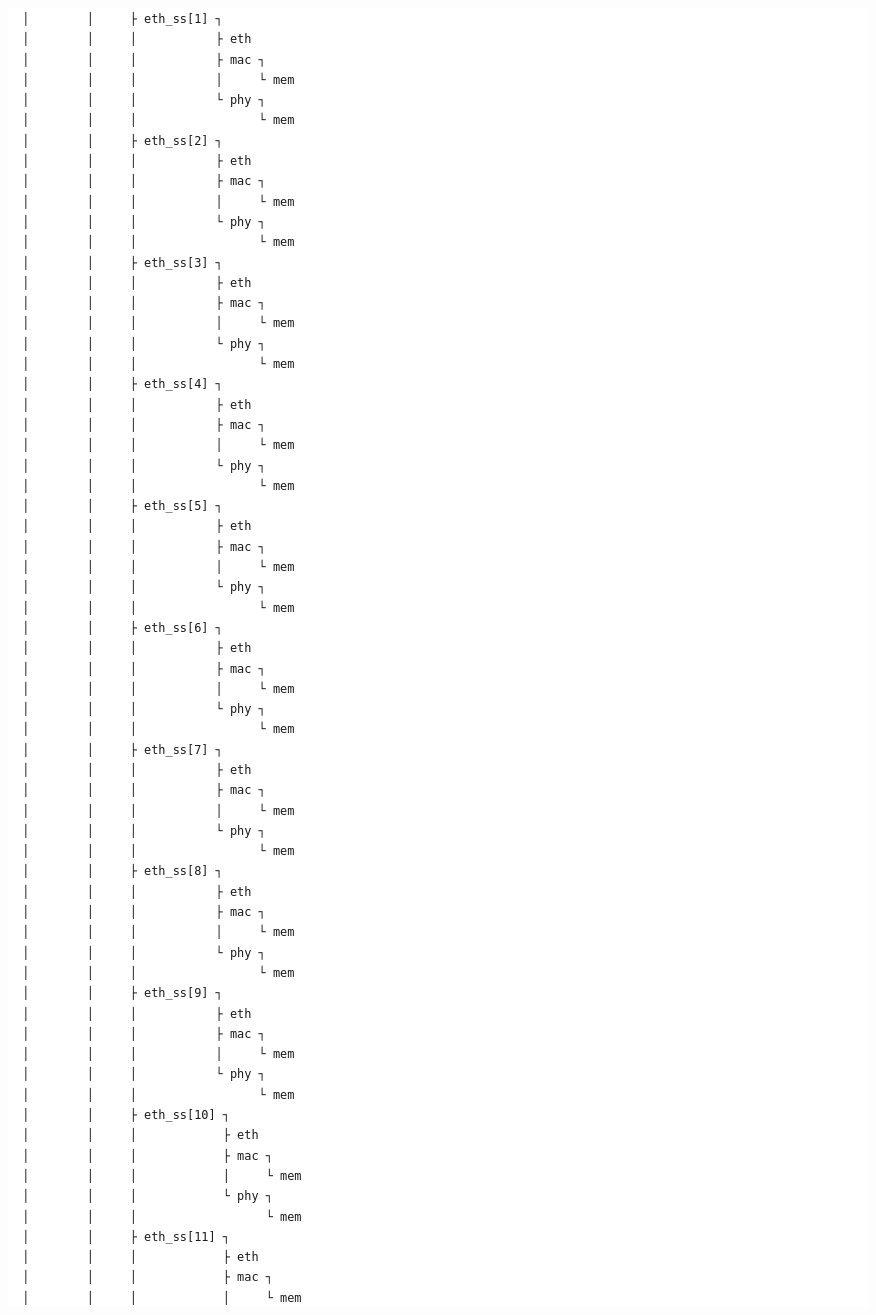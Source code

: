       │        │     ├ eth_ss[1] ┐
      │        │     │           ├ eth 
      │        │     │           ├ mac ┐
      │        │     │           │     └ mem 
      │        │     │           └ phy ┐
      │        │     │                 └ mem 
      │        │     ├ eth_ss[2] ┐
      │        │     │           ├ eth 
      │        │     │           ├ mac ┐
      │        │     │           │     └ mem 
      │        │     │           └ phy ┐
      │        │     │                 └ mem 
      │        │     ├ eth_ss[3] ┐
      │        │     │           ├ eth 
      │        │     │           ├ mac ┐
      │        │     │           │     └ mem 
      │        │     │           └ phy ┐
      │        │     │                 └ mem 
      │        │     ├ eth_ss[4] ┐
      │        │     │           ├ eth 
      │        │     │           ├ mac ┐
      │        │     │           │     └ mem 
      │        │     │           └ phy ┐
      │        │     │                 └ mem 
      │        │     ├ eth_ss[5] ┐
      │        │     │           ├ eth 
      │        │     │           ├ mac ┐
      │        │     │           │     └ mem 
      │        │     │           └ phy ┐
      │        │     │                 └ mem 
      │        │     ├ eth_ss[6] ┐
      │        │     │           ├ eth 
      │        │     │           ├ mac ┐
      │        │     │           │     └ mem 
      │        │     │           └ phy ┐
      │        │     │                 └ mem 
      │        │     ├ eth_ss[7] ┐
      │        │     │           ├ eth 
      │        │     │           ├ mac ┐
      │        │     │           │     └ mem 
      │        │     │           └ phy ┐
      │        │     │                 └ mem 
      │        │     ├ eth_ss[8] ┐
      │        │     │           ├ eth 
      │        │     │           ├ mac ┐
      │        │     │           │     └ mem 
      │        │     │           └ phy ┐
      │        │     │                 └ mem 
      │        │     ├ eth_ss[9] ┐
      │        │     │           ├ eth 
      │        │     │           ├ mac ┐
      │        │     │           │     └ mem 
      │        │     │           └ phy ┐
      │        │     │                 └ mem 
      │        │     ├ eth_ss[10] ┐
      │        │     │            ├ eth 
      │        │     │            ├ mac ┐
      │        │     │            │     └ mem 
      │        │     │            └ phy ┐
      │        │     │                  └ mem 
      │        │     ├ eth_ss[11] ┐
      │        │     │            ├ eth 
      │        │     │            ├ mac ┐
      │        │     │            │     └ mem 